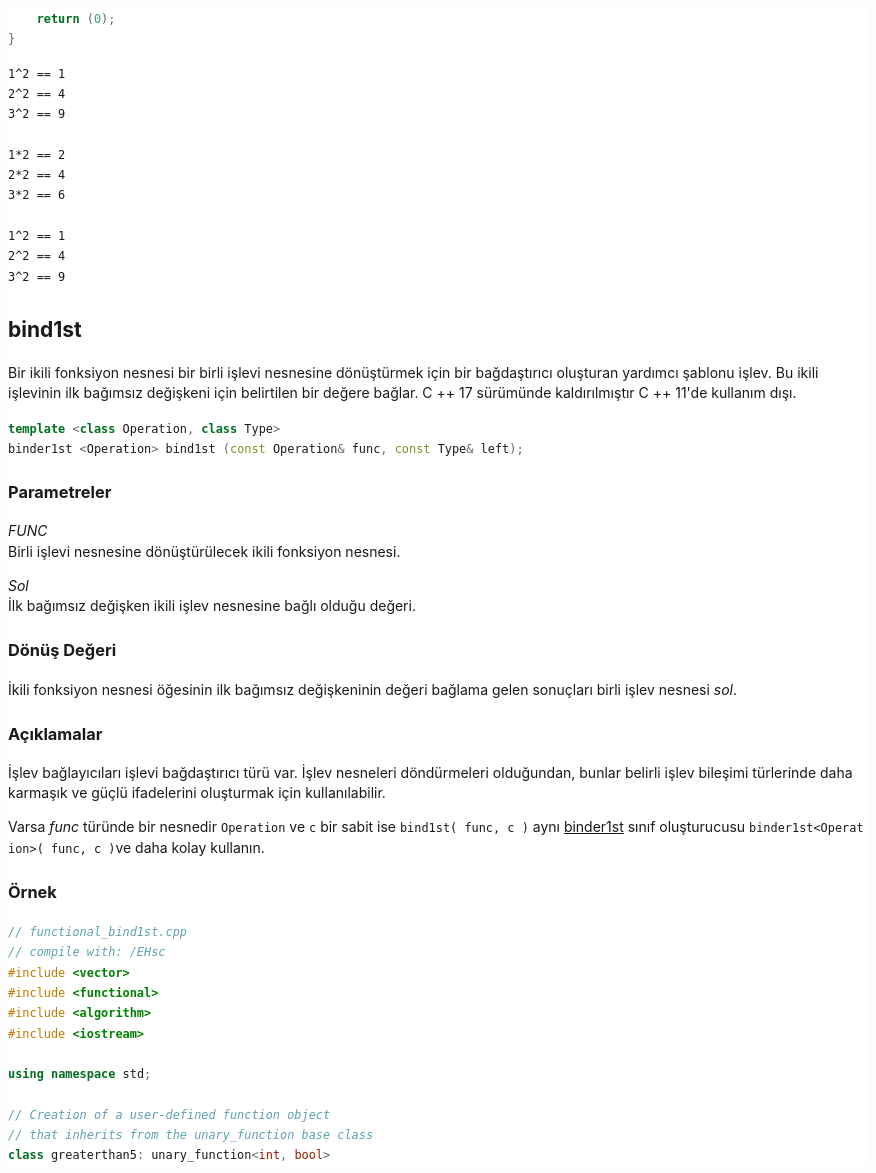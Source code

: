 ```cpp
    return (0);
}
```

```Output
1^2 == 1
2^2 == 4
3^2 == 9

1*2 == 2
2*2 == 4
3*2 == 6

1^2 == 1
2^2 == 4
3^2 == 9
```

## <a name="bind1st"></a> bind1st

Bir ikili fonksiyon nesnesi bir birli işlevi nesnesine dönüştürmek için bir bağdaştırıcı oluşturan yardımcı şablonu işlev. Bu ikili işlevinin ilk bağımsız değişkeni için belirtilen bir değere bağlar. C ++ 17 sürümünde kaldırılmıştır C ++ 11'de kullanım dışı.

```cpp
template <class Operation, class Type>
binder1st <Operation> bind1st (const Operation& func, const Type& left);
```

### <a name="parameters"></a>Parametreler

*FUNC*<br/>
Birli işlevi nesnesine dönüştürülecek ikili fonksiyon nesnesi.

*Sol*<br/>
İlk bağımsız değişken ikili işlev nesnesine bağlı olduğu değeri.

### <a name="return-value"></a>Dönüş Değeri

İkili fonksiyon nesnesi öğesinin ilk bağımsız değişkeninin değeri bağlama gelen sonuçları birli işlev nesnesi *sol*.

### <a name="remarks"></a>Açıklamalar

İşlev bağlayıcıları işlevi bağdaştırıcı türü var. İşlev nesneleri döndürmeleri olduğundan, bunlar belirli işlev bileşimi türlerinde daha karmaşık ve güçlü ifadelerini oluşturmak için kullanılabilir.

Varsa *func* türünde bir nesnedir `Operation` ve `c` bir sabit ise `bind1st( func, c )` aynı [binder1st](../standard-library/binder1st-class.md) sınıf oluşturucusu `binder1st<Operation>( func, c )`ve daha kolay kullanın.

### <a name="example"></a>Örnek

```cpp
// functional_bind1st.cpp
// compile with: /EHsc
#include <vector>
#include <functional>
#include <algorithm>
#include <iostream>

using namespace std;

// Creation of a user-defined function object
// that inherits from the unary_function base class
class greaterthan5: unary_function<int, bool>
```